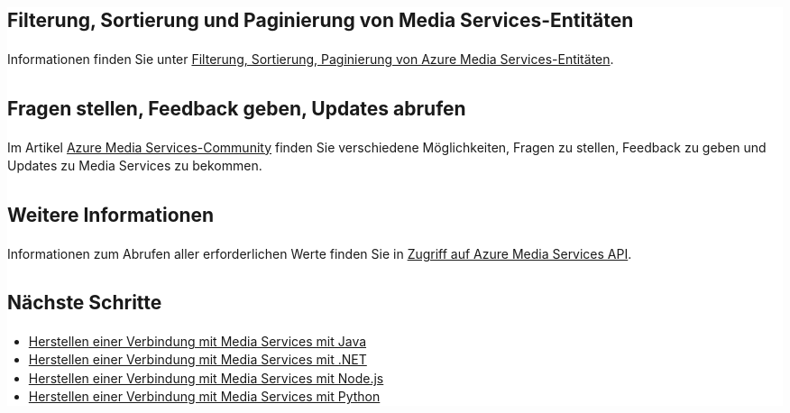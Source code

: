 ## <a name="filtering-ordering-paging-of-media-services-entities"></a>Filterung, Sortierung und Paginierung von Media Services-Entitäten

Informationen finden Sie unter [Filterung, Sortierung, Paginierung von Azure Media Services-Entitäten](filter-order-page-entities-how-to.md).

## <a name="ask-questions-give-feedback-get-updates"></a>Fragen stellen, Feedback geben, Updates abrufen

Im Artikel [Azure Media Services-Community](media-services-community.md) finden Sie verschiedene Möglichkeiten, Fragen zu stellen, Feedback zu geben und Updates zu Media Services zu bekommen.

## <a name="see-also"></a>Weitere Informationen

Informationen zum Abrufen aller erforderlichen Werte finden Sie in [Zugriff auf Azure Media Services API](./access-api-howto.md).

## <a name="next-steps"></a>Nächste Schritte

* [Herstellen einer Verbindung mit Media Services mit Java](configure-connect-java-howto.md)
* [Herstellen einer Verbindung mit Media Services mit .NET](configure-connect-dotnet-howto.md)
* [Herstellen einer Verbindung mit Media Services mit Node.js](configure-connect-nodejs-howto.md)
* [Herstellen einer Verbindung mit Media Services mit Python](configure-connect-python-howto.md)
